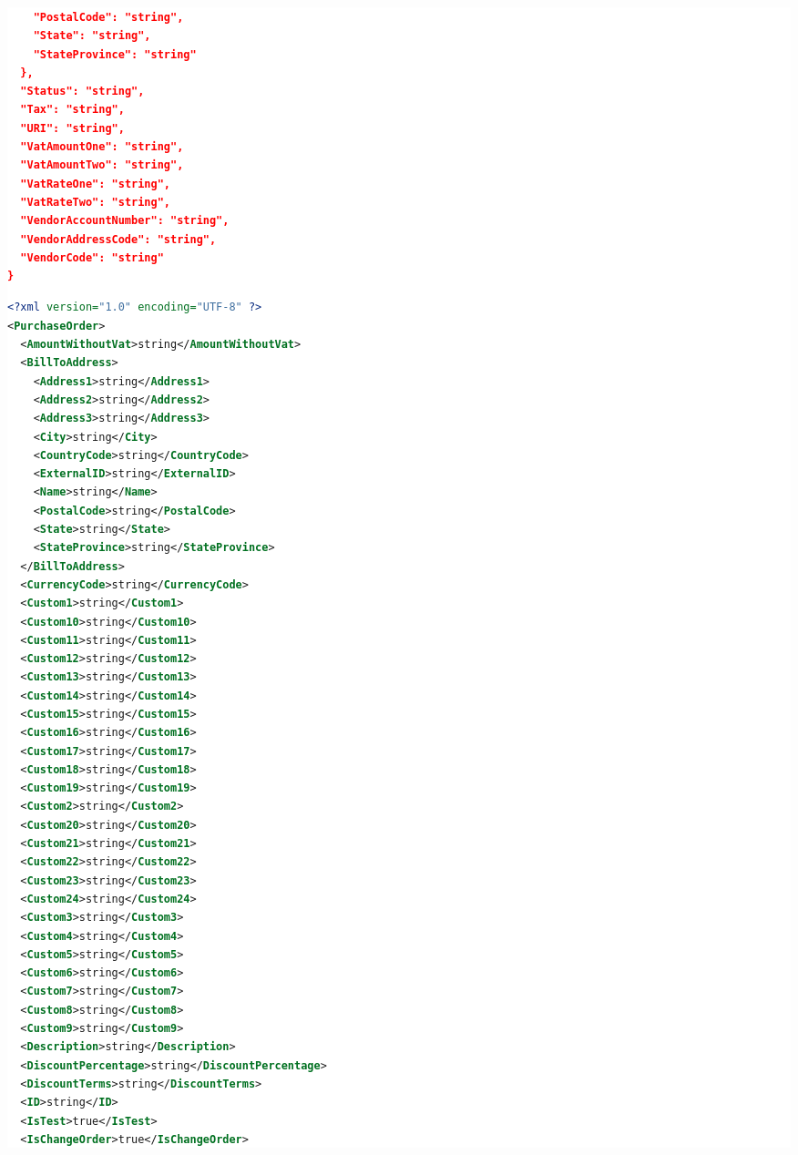 ```json
    "PostalCode": "string",
    "State": "string",
    "StateProvince": "string"
  },
  "Status": "string",
  "Tax": "string",
  "URI": "string",
  "VatAmountOne": "string",
  "VatAmountTwo": "string",
  "VatRateOne": "string",
  "VatRateTwo": "string",
  "VendorAccountNumber": "string",
  "VendorAddressCode": "string",
  "VendorCode": "string"
}
```

```xml
<?xml version="1.0" encoding="UTF-8" ?>
<PurchaseOrder>
  <AmountWithoutVat>string</AmountWithoutVat>
  <BillToAddress>
    <Address1>string</Address1>
    <Address2>string</Address2>
    <Address3>string</Address3>
    <City>string</City>
    <CountryCode>string</CountryCode>
    <ExternalID>string</ExternalID>
    <Name>string</Name>
    <PostalCode>string</PostalCode>
    <State>string</State>
    <StateProvince>string</StateProvince>
  </BillToAddress>
  <CurrencyCode>string</CurrencyCode>
  <Custom1>string</Custom1>
  <Custom10>string</Custom10>
  <Custom11>string</Custom11>
  <Custom12>string</Custom12>
  <Custom13>string</Custom13>
  <Custom14>string</Custom14>
  <Custom15>string</Custom15>
  <Custom16>string</Custom16>
  <Custom17>string</Custom17>
  <Custom18>string</Custom18>
  <Custom19>string</Custom19>
  <Custom2>string</Custom2>
  <Custom20>string</Custom20>
  <Custom21>string</Custom21>
  <Custom22>string</Custom22>
  <Custom23>string</Custom23>
  <Custom24>string</Custom24>
  <Custom3>string</Custom3>
  <Custom4>string</Custom4>
  <Custom5>string</Custom5>
  <Custom6>string</Custom6>
  <Custom7>string</Custom7>
  <Custom8>string</Custom8>
  <Custom9>string</Custom9>
  <Description>string</Description>
  <DiscountPercentage>string</DiscountPercentage>
  <DiscountTerms>string</DiscountTerms>
  <ID>string</ID>
  <IsTest>true</IsTest>
  <IsChangeOrder>true</IsChangeOrder>
```
